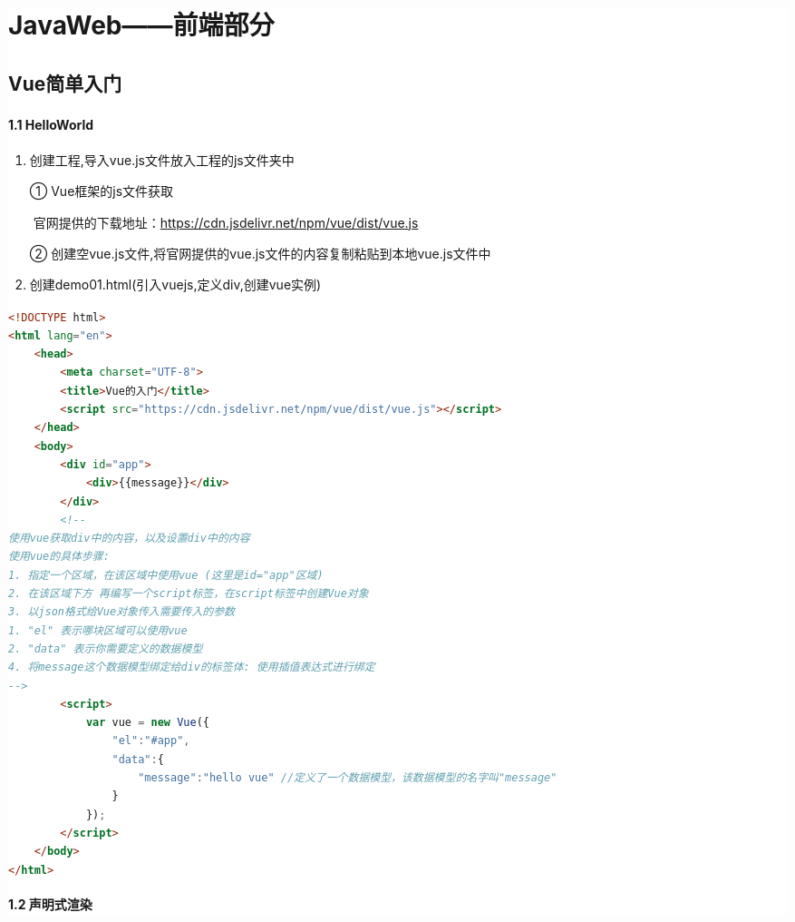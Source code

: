 # JavaWeb——前端部分

## Vue简单入门

#### 1.1 HelloWorld

1. 创建工程,导入vue.js文件放入工程的js文件夹中

   ① Vue框架的js文件获取

   ​	官网提供的下载地址：https://cdn.jsdelivr.net/npm/vue/dist/vue.js

   ② 创建空vue.js文件,将官网提供的vue.js文件的内容复制粘贴到本地vue.js文件中

2. 创建demo01.html(引入vuejs,定义div,创建vue实例)

```html
<!DOCTYPE html>
<html lang="en">
    <head>
        <meta charset="UTF-8">
        <title>Vue的入门</title>
        <script src="https://cdn.jsdelivr.net/npm/vue/dist/vue.js"></script>
    </head>
    <body>
        <div id="app">
            <div>{{message}}</div>
        </div>
        <!--
使用vue获取div中的内容，以及设置div中的内容
使用vue的具体步骤:
1. 指定一个区域，在该区域中使用vue (这里是id="app"区域)
2. 在该区域下方 再编写一个script标签，在script标签中创建Vue对象
3. 以json格式给Vue对象传入需要传入的参数
1. "el" 表示哪块区域可以使用vue
2. "data" 表示你需要定义的数据模型
4. 将message这个数据模型绑定给div的标签体: 使用插值表达式进行绑定
-->
        <script>
            var vue = new Vue({
                "el":"#app",
                "data":{
                    "message":"hello vue" //定义了一个数据模型，该数据模型的名字叫"message"
                }
            });
        </script>
    </body>
</html>
```

#### 1.2 声明式渲染

